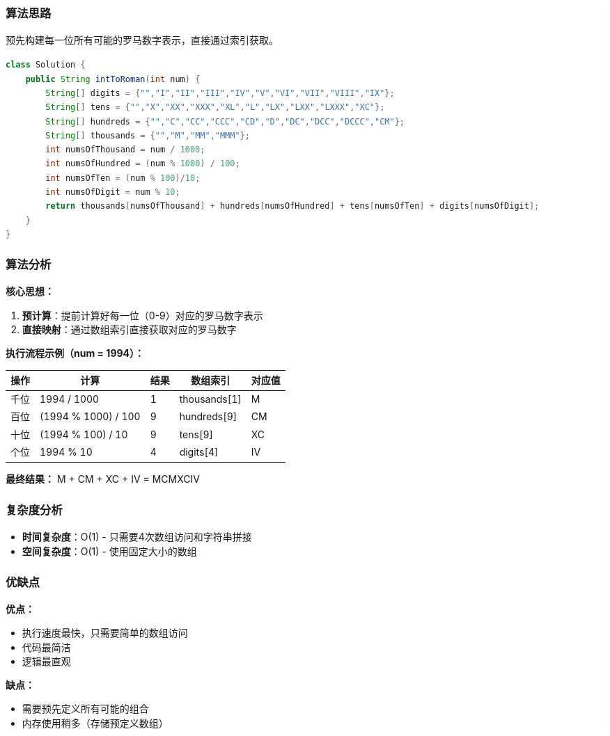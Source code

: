 ### 算法思路

预先构建每一位所有可能的罗马数字表示，直接通过索引获取。

```java
class Solution {
    public String intToRoman(int num) {
        String[] digits = {"","I","II","III","IV","V","VI","VII","VIII","IX"};
        String[] tens = {"","X","XX","XXX","XL","L","LX","LXX","LXXX","XC"};
        String[] hundreds = {"","C","CC","CCC","CD","D","DC","DCC","DCCC","CM"};
        String[] thousands = {"","M","MM","MMM"};
        int numsOfThousand = num / 1000;
        int numsOfHundred = (num % 1000) / 100;
        int numsOfTen = (num % 100)/10;
        int numsOfDigit = num % 10;
        return thousands[numsOfThousand] + hundreds[numsOfHundred] + tens[numsOfTen] + digits[numsOfDigit];
    }
}
```

### 算法分析

**核心思想：**
1. **预计算**：提前计算好每一位（0-9）对应的罗马数字表示
2. **直接映射**：通过数组索引直接获取对应的罗马数字

**执行流程示例（num = 1994）：**

| 操作 | 计算 | 结果 | 数组索引 | 对应值 |
|------|------|------|----------|--------|
| 千位 | 1994 / 1000 | 1 | thousands[1] | M |
| 百位 | (1994 % 1000) / 100 | 9 | hundreds[9] | CM |
| 十位 | (1994 % 100) / 10 | 9 | tens[9] | XC |
| 个位 | 1994 % 10 | 4 | digits[4] | IV |

**最终结果：** M + CM + XC + IV = MCMXCIV

### 复杂度分析

- **时间复杂度**：O(1) - 只需要4次数组访问和字符串拼接
- **空间复杂度**：O(1) - 使用固定大小的数组

### 优缺点

**优点：**
- 执行速度最快，只需要简单的数组访问
- 代码最简洁
- 逻辑最直观

**缺点：**
- 需要预先定义所有可能的组合
- 内存使用稍多（存储预定义数组）
